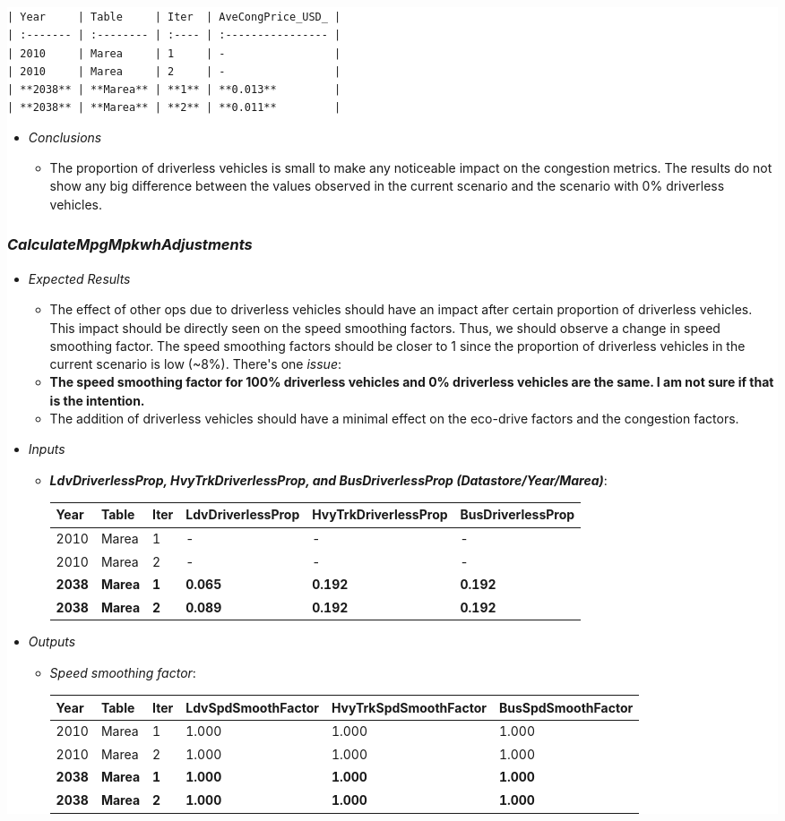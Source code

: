     | Year     | Table     | Iter  | AveCongPrice_USD_ |
    | :------- | :-------- | :---- | :---------------- |
    | 2010     | Marea     | 1     | -                 |
    | 2010     | Marea     | 2     | -                 |
    | **2038** | **Marea** | **1** | **0.013**         |
    | **2038** | **Marea** | **2** | **0.011**         |

- *Conclusions*

  - The proportion of driverless vehicles is small to make any noticeable impact on the congestion metrics. The results do not show any big difference between the values observed in the current scenario and the scenario with 0% driverless vehicles.

### *CalculateMpgMpkwhAdjustments*

- *Expected Results*
  
  - The effect of other ops due to driverless vehicles should have an impact after certain proportion of driverless vehicles. This impact should be directly seen on the speed smoothing factors. Thus, we should observe a change in speed smoothing factor. The speed smoothing factors should be closer to 1 since the proportion of driverless vehicles in the current scenario is low (~8%).
    There's one *issue*:
  - **The speed smoothing factor for 100% driverless vehicles and 0% driverless vehicles are the same. I am not sure if that is the intention.**
  - The addition of driverless vehicles should have a minimal effect on the eco-drive factors and the congestion factors.
  
- *Inputs*
  
  - ***LdvDriverlessProp, HvyTrkDriverlessProp, and BusDriverlessProp (Datastore/Year/Marea)***:
  
    | Year     | Table     | Iter  | LdvDriverlessProp | HvyTrkDriverlessProp | BusDriverlessProp |
    | -------- | --------- | ----- | ----------------- | -------------------- | ----------------- |
    | 2010     | Marea     | 1     | -                 | -                    | -                 |
    | 2010     | Marea     | 2     | -                 | -                    | -                 |
    | **2038** | **Marea** | **1** | **0.065**         | **0.192**            | **0.192**         |
    | **2038** | **Marea** | **2** | **0.089**         | **0.192**            | **0.192**         |
  
- *Outputs*

  - *Speed smoothing factor*:
  
    | Year     | Table     | Iter  | LdvSpdSmoothFactor | HvyTrkSpdSmoothFactor | BusSpdSmoothFactor |
    | :------- | :-------- | :---- | :----------------- | :-------------------- | :----------------- |
    | 2010     | Marea     | 1     | 1.000              | 1.000                 | 1.000              |
    | 2010     | Marea     | 2     | 1.000              | 1.000                 | 1.000              |
    | **2038** | **Marea** | **1** | **1.000**          | **1.000**             | **1.000**          |
    | **2038** | **Marea** | **2** | **1.000**          | **1.000**             | **1.000**          |
    